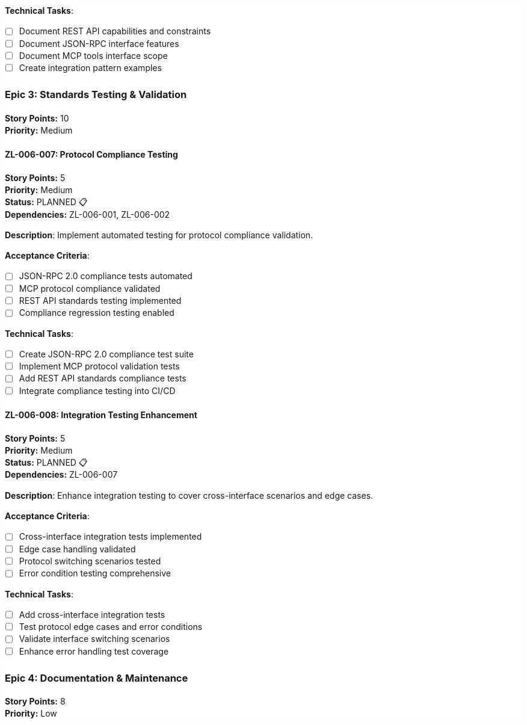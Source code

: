 **Technical Tasks**:
- [ ] Document REST API capabilities and constraints
- [ ] Document JSON-RPC interface features
- [ ] Document MCP tools interface scope
- [ ] Create integration pattern examples

### **Epic 3: Standards Testing & Validation**
**Story Points:** 10  
**Priority:** Medium  

#### **ZL-006-007: Protocol Compliance Testing**
**Story Points:** 5  
**Priority:** Medium  
**Status:** PLANNED 📋  
**Dependencies:** ZL-006-001, ZL-006-002

**Description**: Implement automated testing for protocol compliance validation.

**Acceptance Criteria**:
- [ ] JSON-RPC 2.0 compliance tests automated
- [ ] MCP protocol compliance validated
- [ ] REST API standards testing implemented
- [ ] Compliance regression testing enabled

**Technical Tasks**:
- [ ] Create JSON-RPC 2.0 compliance test suite
- [ ] Implement MCP protocol validation tests
- [ ] Add REST API standards compliance tests
- [ ] Integrate compliance testing into CI/CD

#### **ZL-006-008: Integration Testing Enhancement**
**Story Points:** 5  
**Priority:** Medium  
**Status:** PLANNED 📋  
**Dependencies:** ZL-006-007

**Description**: Enhance integration testing to cover cross-interface scenarios and edge cases.

**Acceptance Criteria**:
- [ ] Cross-interface integration tests implemented
- [ ] Edge case handling validated
- [ ] Protocol switching scenarios tested
- [ ] Error condition testing comprehensive

**Technical Tasks**:
- [ ] Add cross-interface integration tests
- [ ] Test protocol edge cases and error conditions
- [ ] Validate interface switching scenarios
- [ ] Enhance error handling test coverage

### **Epic 4: Documentation & Maintenance**
**Story Points:** 8  
**Priority:** Low  
